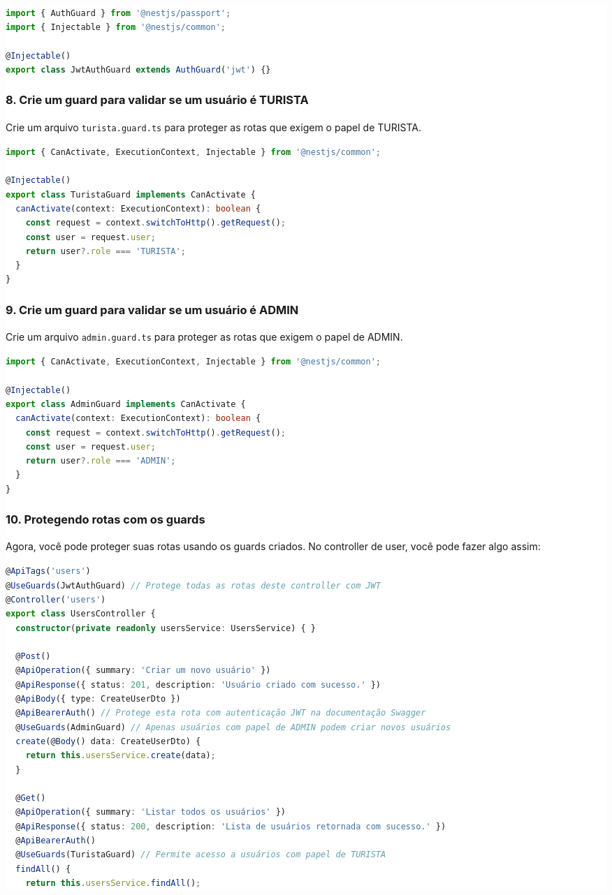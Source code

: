 ```typescript
import { AuthGuard } from '@nestjs/passport';
import { Injectable } from '@nestjs/common';

@Injectable()
export class JwtAuthGuard extends AuthGuard('jwt') {}
```


### 8. Crie um guard para validar se um usuário é TURISTA
Crie um arquivo `turista.guard.ts` para proteger as rotas que exigem o papel de TURISTA.
```typescript
import { CanActivate, ExecutionContext, Injectable } from '@nestjs/common';

@Injectable()
export class TuristaGuard implements CanActivate {
  canActivate(context: ExecutionContext): boolean {
    const request = context.switchToHttp().getRequest();
    const user = request.user;
    return user?.role === 'TURISTA';
  }
}
```
### 9. Crie um guard para validar se um usuário é ADMIN
Crie um arquivo `admin.guard.ts` para proteger as rotas que exigem o papel de ADMIN.
```typescript
import { CanActivate, ExecutionContext, Injectable } from '@nestjs/common';

@Injectable()
export class AdminGuard implements CanActivate {
  canActivate(context: ExecutionContext): boolean {
    const request = context.switchToHttp().getRequest();
    const user = request.user;
    return user?.role === 'ADMIN';
  }
}
```
### 10. Protegendo rotas com os guards
Agora, você pode proteger suas rotas usando os guards criados. No controller de user, você pode fazer algo assim:
```typescript
@ApiTags('users') 
@UseGuards(JwtAuthGuard) // Protege todas as rotas deste controller com JWT
@Controller('users')
export class UsersController {
  constructor(private readonly usersService: UsersService) { }

  @Post()
  @ApiOperation({ summary: 'Criar um novo usuário' })
  @ApiResponse({ status: 201, description: 'Usuário criado com sucesso.' })
  @ApiBody({ type: CreateUserDto })
  @ApiBearerAuth() // Protege esta rota com autenticação JWT na documentação Swagger
  @UseGuards(AdminGuard) // Apenas usuários com papel de ADMIN podem criar novos usuários
  create(@Body() data: CreateUserDto) {
    return this.usersService.create(data);
  }

  @Get()
  @ApiOperation({ summary: 'Listar todos os usuários' })
  @ApiResponse({ status: 200, description: 'Lista de usuários retornada com sucesso.' })
  @ApiBearerAuth()
  @UseGuards(TuristaGuard) // Permite acesso a usuários com papel de TURISTA
  findAll() {
    return this.usersService.findAll();
```
